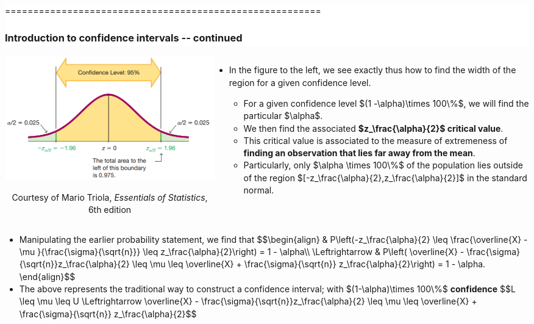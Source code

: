 ========================================================

### Introduction to confidence intervals -- continued

<div style="float:left; width:40%">
<img src="confidence_region.png" style="width:100%"  alt="Confidence interval for alpha value.">
<p  style="text-align:center">
Courtesy of Mario Triola, <em>Essentials of Statistics</em>, 6th edition
</p>
</div>
<div style="float:left; width:60%">
<ul>
  <li>In the figure to the left, we see exactly thus how to find the width of the region for a given confidence level.</li>
  <ul>
    <li>For a given confidence level $(1 -\alpha)\times 100\%$, we will find the particular $\alpha$.</li>
    <li>We then find the associated <strong>$z_\frac{\alpha}{2}$ critical value</strong>.</li>
    <li>This critical value is associated to the measure of extremeness of <strong>finding an observation that lies far away from the mean</strong>.</li>
    <li>Particularly, only $\alpha \times 100\%$ of the population lies outside of the region $[-z_\frac{\alpha}{2},z_\frac{\alpha}{2}]$ in the standard normal.</li>
  </ul>
</ul>
</div>  
<div style="float:left; width:100%">
<ul>
<li>Manipulating the earlier probability statement, we find that
$$\begin{align}
& P\left(-z_\frac{\alpha}{2} \leq  \frac{\overline{X} - \mu }{\frac{\sigma}{\sqrt{n}}} \leq z_\frac{\alpha}{2}\right) = 1 - \alpha\\
\Leftrightarrow & P\left( \overline{X} - \frac{\sigma}{\sqrt{n}}z_\frac{\alpha}{2} \leq  \mu  \leq  \overline{X} + \frac{\sigma}{\sqrt{n}} z_\frac{\alpha}{2}\right) = 1 - \alpha.
\end{align}$$
<li>The above represents the traditional way to construct a confidence interval; with $(1-\alpha)\times 100\%$ <b>confidence</b>
$$L \leq \mu \leq U \Leftrightarrow  \overline{X} - \frac{\sigma}{\sqrt{n}}z_\frac{\alpha}{2} \leq  \mu  \leq  \overline{X} + \frac{\sigma}{\sqrt{n}} z_\frac{\alpha}{2}$$
</ul>
</div>
